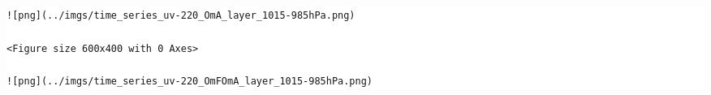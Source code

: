    ![png](../imgs/time_series_uv-220_OmA_layer_1015-985hPa.png)

    <Figure size 600x400 with 0 Axes>

    ![png](../imgs/time_series_uv-220_OmFOmA_layer_1015-985hPa.png)
